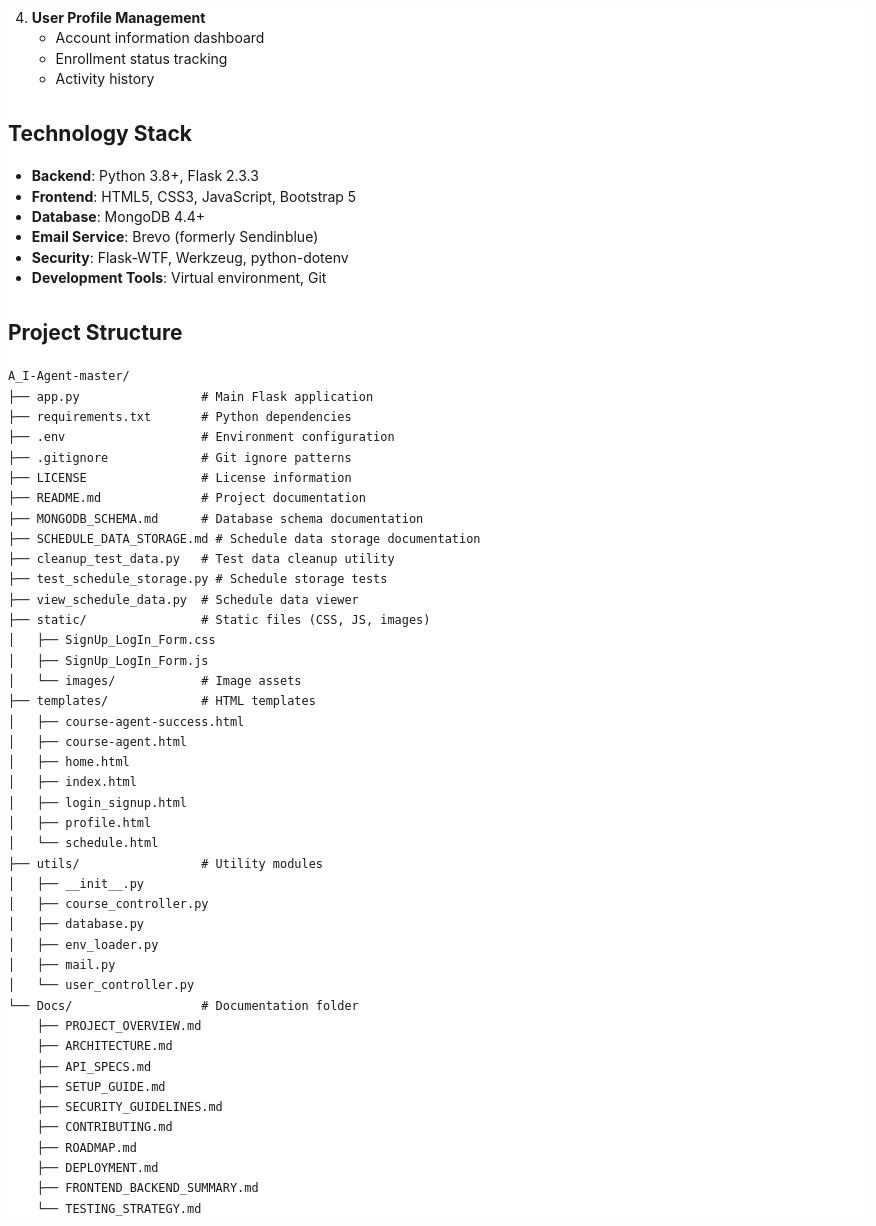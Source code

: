 4. **User Profile Management**
   - Account information dashboard
   - Enrollment status tracking
   - Activity history

## Technology Stack

- **Backend**: Python 3.8+, Flask 2.3.3
- **Frontend**: HTML5, CSS3, JavaScript, Bootstrap 5
- **Database**: MongoDB 4.4+
- **Email Service**: Brevo (formerly Sendinblue)
- **Security**: Flask-WTF, Werkzeug, python-dotenv
- **Development Tools**: Virtual environment, Git

## Project Structure

```
A_I-Agent-master/
├── app.py                 # Main Flask application
├── requirements.txt       # Python dependencies
├── .env                   # Environment configuration
├── .gitignore             # Git ignore patterns
├── LICENSE                # License information
├── README.md              # Project documentation
├── MONGODB_SCHEMA.md      # Database schema documentation
├── SCHEDULE_DATA_STORAGE.md # Schedule data storage documentation
├── cleanup_test_data.py   # Test data cleanup utility
├── test_schedule_storage.py # Schedule storage tests
├── view_schedule_data.py  # Schedule data viewer
├── static/                # Static files (CSS, JS, images)
│   ├── SignUp_LogIn_Form.css
│   ├── SignUp_LogIn_Form.js
│   └── images/            # Image assets
├── templates/             # HTML templates
│   ├── course-agent-success.html
│   ├── course-agent.html
│   ├── home.html
│   ├── index.html
│   ├── login_signup.html
│   ├── profile.html
│   └── schedule.html
├── utils/                 # Utility modules
│   ├── __init__.py
│   ├── course_controller.py
│   ├── database.py
│   ├── env_loader.py
│   ├── mail.py
│   └── user_controller.py
└── Docs/                  # Documentation folder
    ├── PROJECT_OVERVIEW.md
    ├── ARCHITECTURE.md
    ├── API_SPECS.md
    ├── SETUP_GUIDE.md
    ├── SECURITY_GUIDELINES.md
    ├── CONTRIBUTING.md
    ├── ROADMAP.md
    ├── DEPLOYMENT.md
    ├── FRONTEND_BACKEND_SUMMARY.md
    └── TESTING_STRATEGY.md
```
